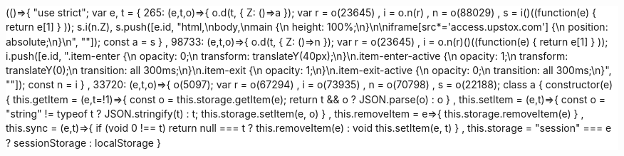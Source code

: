 (()=>{
    "use strict";
    var e, t = {
        265: (e,t,o)=>{
            o.d(t, {
                Z: ()=>a
            });
            var r = o(23645)
              , i = o.n(r)
              , n = o(88029)
              , s = i()((function(e) {
                return e[1]
            }
            ));
            s.i(n.Z),
            s.push([e.id, "html,\nbody,\nmain {\n  height: 100%;\n}\n\niframe[src*='access.upstox.com'] {\n  position: absolute;\n}\n", ""]);
            const a = s
        }
        ,
        98733: (e,t,o)=>{
            o.d(t, {
                Z: ()=>n
            });
            var r = o(23645)
              , i = o.n(r)()((function(e) {
                return e[1]
            }
            ));
            i.push([e.id, ".item-enter {\n  opacity: 0;\n  transform: translateY(40px);\n}\n.item-enter-active {\n  opacity: 1;\n  transform: translateY(0);\n  transition: all 300ms;\n}\n.item-exit {\n  opacity: 1;\n}\n.item-exit-active {\n  opacity: 0;\n  transition: all 300ms;\n}", ""]);
            const n = i
        }
        ,
        33720: (e,t,o)=>{
            o(5097);
            var r = o(67294)
              , i = o(73935)
              , n = o(70798)
              , s = o(22188);
            class a {
                constructor(e) {
                    this.getItem = (e,t=!1)=>{
                        const o = this.storage.getItem(e);
                        return t && o ? JSON.parse(o) : o
                    }
                    ,
                    this.setItem = (e,t)=>{
                        const o = "string" != typeof t ? JSON.stringify(t) : t;
                        this.storage.setItem(e, o)
                    }
                    ,
                    this.removeItem = e=>{
                        this.storage.removeItem(e)
                    }
                    ,
                    this.sync = (e,t)=>{
                        if (void 0 !== t)
                            return null === t ? this.removeItem(e) : void this.setItem(e, t)
                    }
                    ,
                    this.storage = "session" === e ? sessionStorage : localStorage
                }